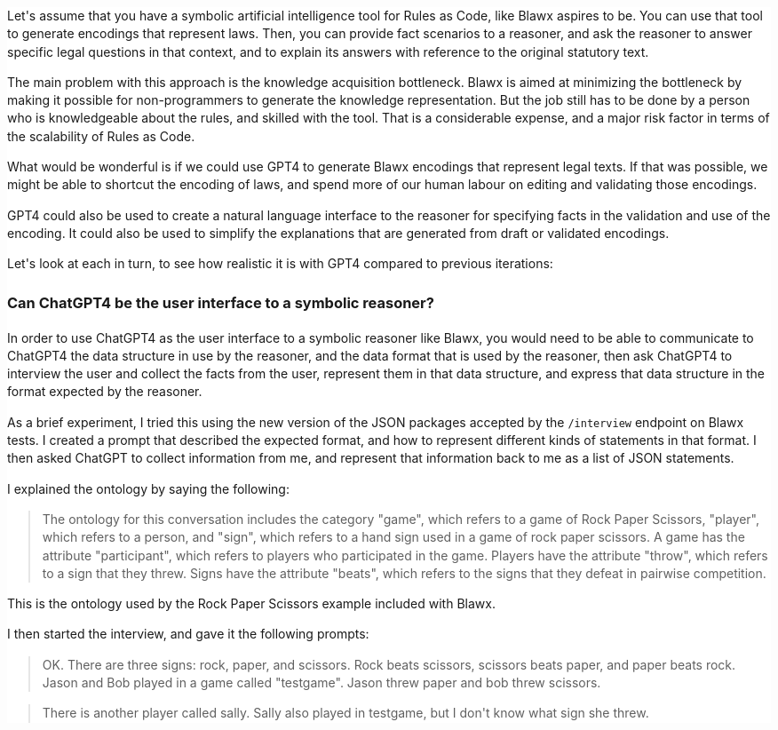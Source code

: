 Let's assume that you have a symbolic artificial intelligence tool for Rules as Code, like
Blawx aspires to be. You can use that tool to generate encodings that represent laws. Then,
you can provide fact scenarios to a reasoner, and ask the reasoner to answer specific legal
questions in that context, and to explain its answers with reference to the original
statutory text.

The main problem with this approach is the knowledge acquisition bottleneck. Blawx is aimed
at minimizing the bottleneck by making it possible for non-programmers to generate the
knowledge representation. But the job still has to be done by a person who is knowledgeable
about the rules, and skilled with the tool. That is a considerable expense, and a major
risk factor in terms of the scalability of Rules as Code.

What would be wonderful is if we could use GPT4 to generate Blawx encodings that represent
legal texts. If that was possible, we might be able to shortcut the encoding of laws, and
spend more of our human labour on editing and validating those encodings.

GPT4 could also be used to create a natural language interface to the reasoner for specifying
facts in the validation and use of the encoding.  It could also be used to simplify the
explanations that are generated from draft or validated encodings.

Let's look at each in turn, to see how realistic it is with GPT4 compared to previous iterations:

### Can ChatGPT4 be the user interface to a symbolic reasoner?

In order to use ChatGPT4 as the user interface to a symbolic reasoner like Blawx, you would
need to be able to communicate to ChatGPT4 the data structure in use by the reasoner, and
the data format that is used by the reasoner, then ask ChatGPT4 to interview the user and collect the facts from the user, represent them in that data structure, and express that
data structure in the format expected by the reasoner.

As a brief experiment, I tried this using the new version of the JSON packages accepted by
the `/interview` endpoint on Blawx tests. I created a prompt that described the expected
format, and how to represent different kinds of statements in that format. I then asked
ChatGPT to collect information from me, and represent that information back to me as
a list of JSON statements.

I explained the ontology by saying the following:


>The ontology for this conversation includes the category "game", which refers to a game of Rock Paper Scissors, "player", which refers to a person, and "sign", which refers to a hand sign used in a game of rock paper scissors. A game has the attribute "participant", which refers to players who participated in the game. Players have the attribute "throw", which refers to a sign that they threw. Signs have the attribute "beats", which refers to the signs that they defeat in pairwise competition.


This is the ontology used by the Rock Paper Scissors example included with Blawx.

I then started the interview, and gave it the following prompts:


>OK. There are three signs: rock, paper, and scissors. Rock beats scissors, scissors beats paper, and paper beats rock. Jason and Bob played in a game called "testgame". Jason threw paper and bob threw scissors.

>There is another player called sally. Sally also played in testgame, but I don't know what sign she threw.
